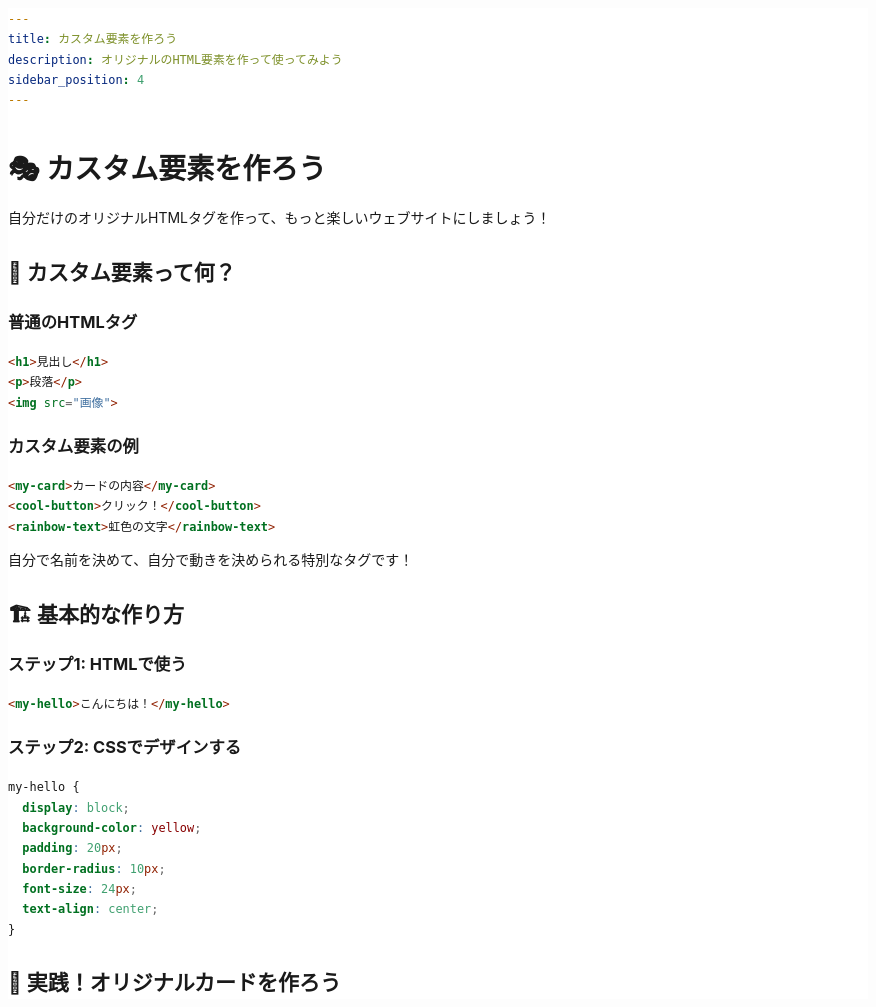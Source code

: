```yaml
---
title: カスタム要素を作ろう
description: オリジナルのHTML要素を作って使ってみよう
sidebar_position: 4
---
```


# 🎭 カスタム要素を作ろう

自分だけのオリジナルHTMLタグを作って、もっと楽しいウェブサイトにしましょう！

## 🤔 カスタム要素って何？

### 普通のHTMLタグ
```html
<h1>見出し</h1>
<p>段落</p>
<img src="画像">
```

### カスタム要素の例
```html
<my-card>カードの内容</my-card>
<cool-button>クリック！</cool-button>
<rainbow-text>虹色の文字</rainbow-text>
```

自分で名前を決めて、自分で動きを決められる特別なタグです！

## 🏗️ 基本的な作り方

### ステップ1: HTMLで使う
```html
<my-hello>こんにちは！</my-hello>
```

### ステップ2: CSSでデザインする
```css
my-hello {
  display: block;
  background-color: yellow;
  padding: 20px;
  border-radius: 10px;
  font-size: 24px;
  text-align: center;
}
```

## 🎨 実践！オリジナルカードを作ろう
